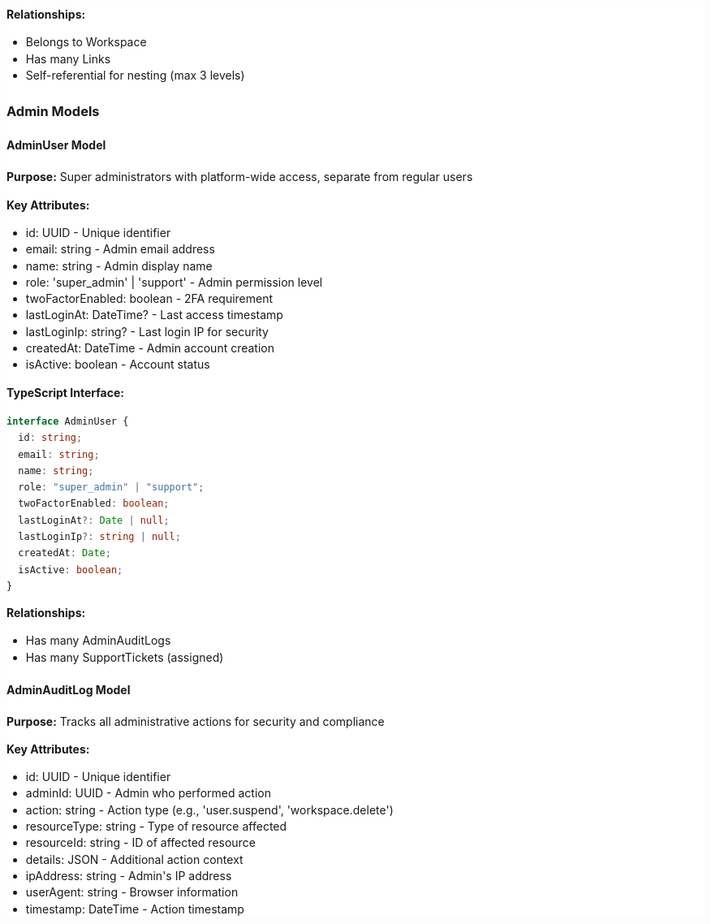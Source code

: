 **Relationships:**

- Belongs to Workspace
- Has many Links
- Self-referential for nesting (max 3 levels)

### Admin Models

#### AdminUser Model

**Purpose:** Super administrators with platform-wide access, separate from regular users

**Key Attributes:**

- id: UUID - Unique identifier
- email: string - Admin email address
- name: string - Admin display name
- role: 'super_admin' | 'support' - Admin permission level
- twoFactorEnabled: boolean - 2FA requirement
- lastLoginAt: DateTime? - Last access timestamp
- lastLoginIp: string? - Last login IP for security
- createdAt: DateTime - Admin account creation
- isActive: boolean - Account status

**TypeScript Interface:**

```typescript
interface AdminUser {
  id: string;
  email: string;
  name: string;
  role: "super_admin" | "support";
  twoFactorEnabled: boolean;
  lastLoginAt?: Date | null;
  lastLoginIp?: string | null;
  createdAt: Date;
  isActive: boolean;
}
```

**Relationships:**

- Has many AdminAuditLogs
- Has many SupportTickets (assigned)

#### AdminAuditLog Model

**Purpose:** Tracks all administrative actions for security and compliance

**Key Attributes:**

- id: UUID - Unique identifier
- adminId: UUID - Admin who performed action
- action: string - Action type (e.g., 'user.suspend', 'workspace.delete')
- resourceType: string - Type of resource affected
- resourceId: string - ID of affected resource
- details: JSON - Additional action context
- ipAddress: string - Admin's IP address
- userAgent: string - Browser information
- timestamp: DateTime - Action timestamp
